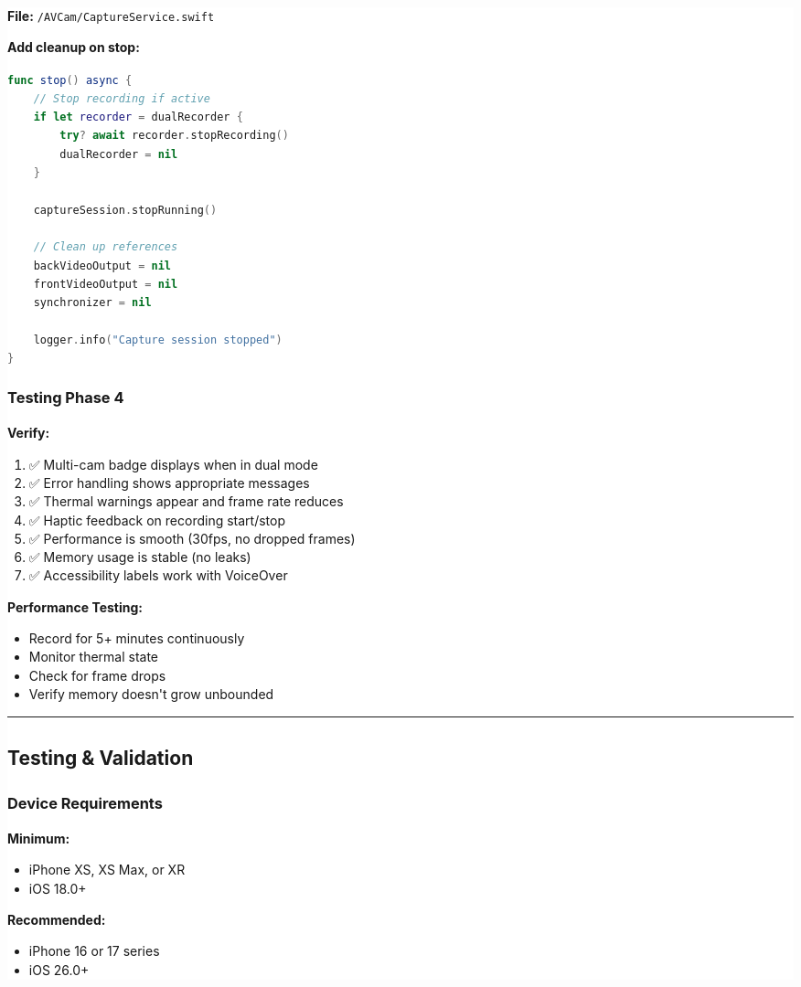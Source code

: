 **File:** `/AVCam/CaptureService.swift`

**Add cleanup on stop:**

```swift
func stop() async {
    // Stop recording if active
    if let recorder = dualRecorder {
        try? await recorder.stopRecording()
        dualRecorder = nil
    }

    captureSession.stopRunning()

    // Clean up references
    backVideoOutput = nil
    frontVideoOutput = nil
    synchronizer = nil

    logger.info("Capture session stopped")
}
```

### Testing Phase 4

**Verify:**
1. ✅ Multi-cam badge displays when in dual mode
2. ✅ Error handling shows appropriate messages
3. ✅ Thermal warnings appear and frame rate reduces
4. ✅ Haptic feedback on recording start/stop
5. ✅ Performance is smooth (30fps, no dropped frames)
6. ✅ Memory usage is stable (no leaks)
7. ✅ Accessibility labels work with VoiceOver

**Performance Testing:**
- Record for 5+ minutes continuously
- Monitor thermal state
- Check for frame drops
- Verify memory doesn't grow unbounded

---

## Testing & Validation

### Device Requirements

**Minimum:**
- iPhone XS, XS Max, or XR
- iOS 18.0+

**Recommended:**
- iPhone 16 or 17 series
- iOS 26.0+
